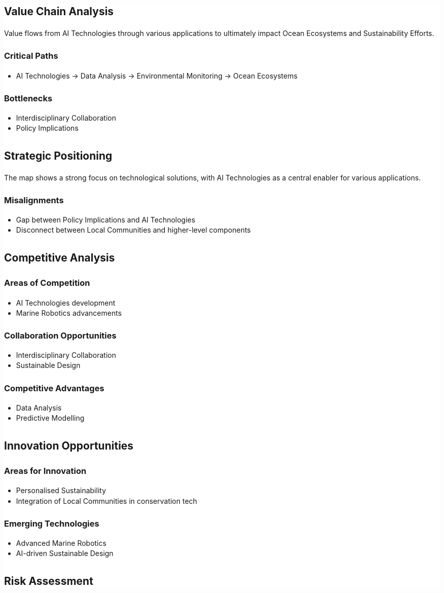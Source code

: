 ## Value Chain Analysis

Value flows from AI Technologies through various applications to ultimately impact Ocean Ecosystems and Sustainability Efforts.

### Critical Paths
- AI Technologies -> Data Analysis -> Environmental Monitoring -> Ocean Ecosystems

### Bottlenecks
- Interdisciplinary Collaboration
- Policy Implications

## Strategic Positioning

The map shows a strong focus on technological solutions, with AI Technologies as a central enabler for various applications.

### Misalignments
- Gap between Policy Implications and AI Technologies
- Disconnect between Local Communities and higher-level components

## Competitive Analysis

### Areas of Competition
- AI Technologies development
- Marine Robotics advancements

### Collaboration Opportunities
- Interdisciplinary Collaboration
- Sustainable Design

### Competitive Advantages
- Data Analysis
- Predictive Modelling

## Innovation Opportunities

### Areas for Innovation
- Personalised Sustainability
- Integration of Local Communities in conservation tech

### Emerging Technologies
- Advanced Marine Robotics
- AI-driven Sustainable Design

## Risk Assessment
